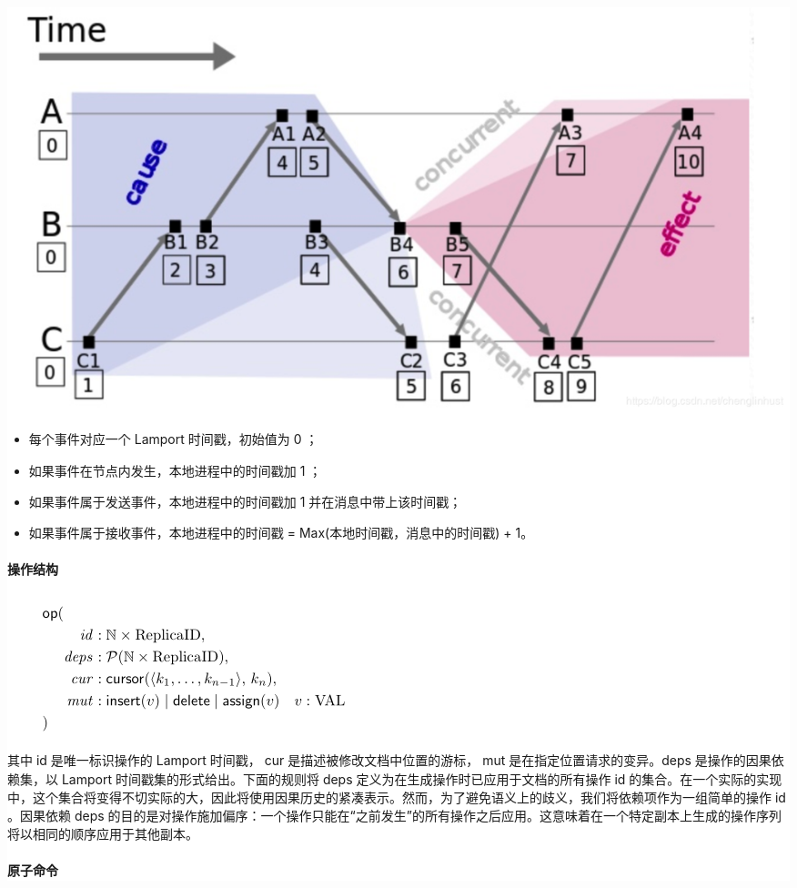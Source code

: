 ![p1](./pics/hwz/1.png)

- 每个事件对应一个 Lamport 时间戳，初始值为 0 ；

- 如果事件在节点内发生，本地进程中的时间戳加 1 ；

- 如果事件属于发送事件，本地进程中的时间戳加 1 并在消息中带上该时间戳；

- 如果事件属于接收事件，本地进程中的时间戳 = Max(本地时间戳，消息中的时间戳) + 1。

#### <span id="head12"> 操作结构</span>

![p2](./pics/hwz/2.png)

其中 id 是唯一标识操作的 Lamport 时间戳， cur 是描述被修改文档中位置的游标， mut 是在指定位置请求的变异。deps 是操作的因果依赖集，以 Lamport 时间戳集的形式给出。下面的规则将 deps 定义为在生成操作时已应用于文档的所有操作 id 的集合。在一个实际的实现中，这个集合将变得不切实际的大，因此将使用因果历史的紧凑表示。然而，为了避免语义上的歧义，我们将依赖项作为一组简单的操作 id 。因果依赖 deps 的目的是对操作施加偏序：一个操作只能在“之前发生”的所有操作之后应用。这意味着在一个特定副本上生成的操作序列将以相同的顺序应用于其他副本。

#### <span id="head13"> 原子命令</span>
